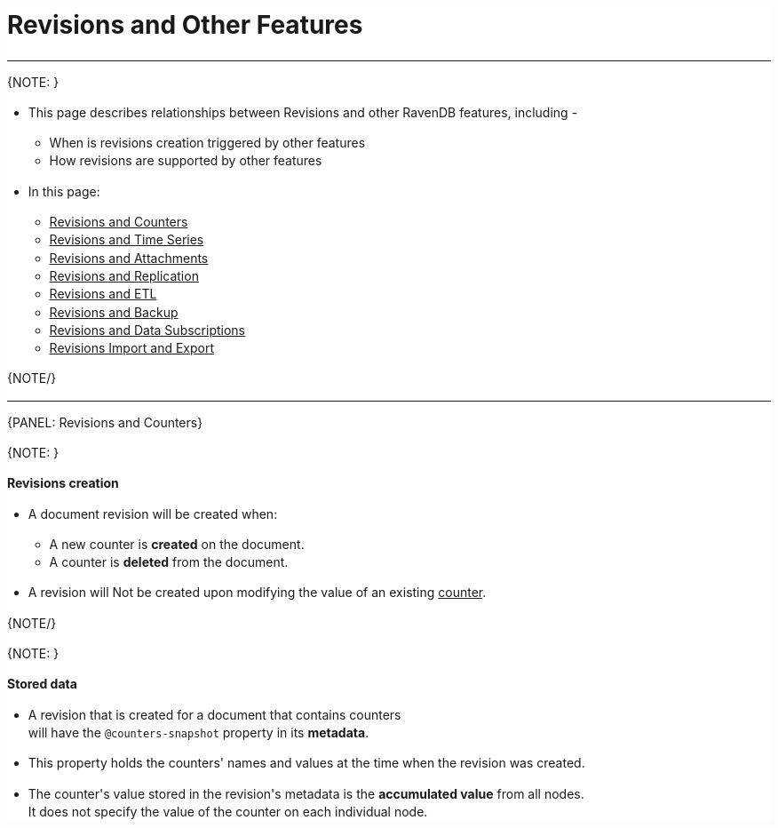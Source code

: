 # Revisions and Other Features

---

{NOTE: }

* This page describes relationships between Revisions and other RavenDB features, including -
    * When is revisions creation triggered by other features
    * How revisions are supported by other features  

* In this page:  
   * [Revisions and Counters](../../document-extensions/revisions/revisions-and-other-features#revisions-and-counters)  
   * [Revisions and Time Series](../../document-extensions/revisions/revisions-and-other-features#revisions-and-time-series)  
   * [Revisions and Attachments](../../document-extensions/revisions/revisions-and-other-features#revisions-and-attachments)  
   * [Revisions and Replication](../../document-extensions/revisions/revisions-and-other-features#revisions-and-replication)
   * [Revisions and ETL](../../document-extensions/revisions/revisions-and-other-features#revisions-and-etl)
   * [Revisions and Backup](../../document-extensions/revisions/revisions-and-other-features#revisions-and-backup)  
   * [Revisions and Data Subscriptions](../../document-extensions/revisions/revisions-and-other-features#revisions-and-data-subscriptions)
   * [Revisions Import and Export](../../document-extensions/revisions/revisions-and-other-features#revisions-import-and-export)

{NOTE/}

---

{PANEL: Revisions and Counters}

{NOTE: }

__Revisions creation__  

* A document revision will be created when:   
  * A new counter is __created__ on the document.  
  * A counter is __deleted__ from the document.
    
* A revision will Not be created upon modifying the value of an existing [counter](../../document-extensions/counters/overview).

{NOTE/}

{NOTE: }

__Stored data__  

* A revision that is created for a document that contains counters  
  will have the `@counters-snapshot` property in its __metadata__.  
 
* This property holds the counters' names and values at the time when the revision was created. 

* The counter's value stored in the  revision's metadata is the __accumulated value__ from all nodes.  
  It does not specify the value of the counter on each individual node.
